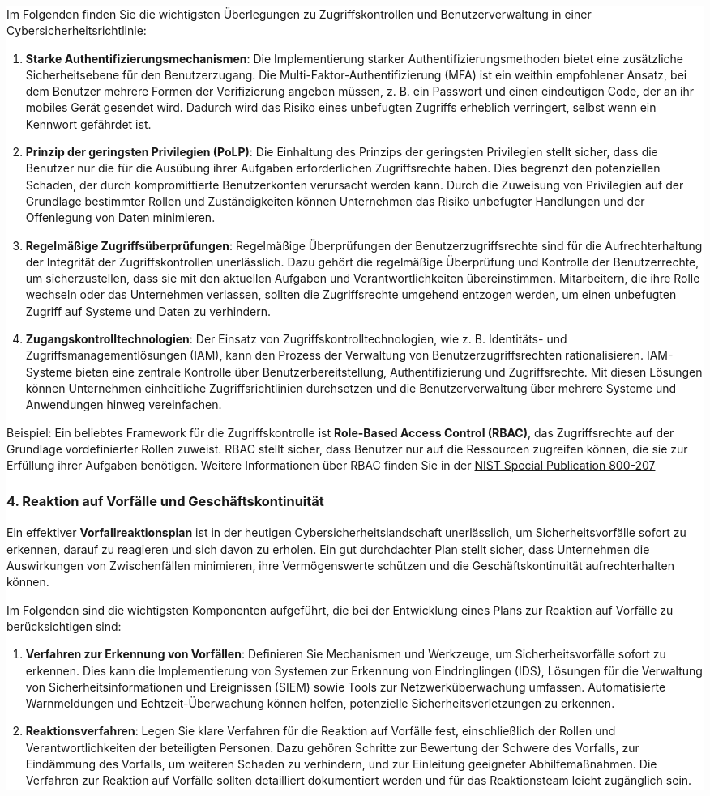 Im Folgenden finden Sie die wichtigsten Überlegungen zu Zugriffskontrollen und Benutzerverwaltung in einer Cybersicherheitsrichtlinie:

1. **Starke Authentifizierungsmechanismen**: Die Implementierung starker Authentifizierungsmethoden bietet eine zusätzliche Sicherheitsebene für den Benutzerzugang. Die Multi-Faktor-Authentifizierung (MFA) ist ein weithin empfohlener Ansatz, bei dem Benutzer mehrere Formen der Verifizierung angeben müssen, z. B. ein Passwort und einen eindeutigen Code, der an ihr mobiles Gerät gesendet wird. Dadurch wird das Risiko eines unbefugten Zugriffs erheblich verringert, selbst wenn ein Kennwort gefährdet ist.

2. **Prinzip der geringsten Privilegien (PoLP)**: Die Einhaltung des Prinzips der geringsten Privilegien stellt sicher, dass die Benutzer nur die für die Ausübung ihrer Aufgaben erforderlichen Zugriffsrechte haben. Dies begrenzt den potenziellen Schaden, der durch kompromittierte Benutzerkonten verursacht werden kann. Durch die Zuweisung von Privilegien auf der Grundlage bestimmter Rollen und Zuständigkeiten können Unternehmen das Risiko unbefugter Handlungen und der Offenlegung von Daten minimieren.

3. **Regelmäßige Zugriffsüberprüfungen**: Regelmäßige Überprüfungen der Benutzerzugriffsrechte sind für die Aufrechterhaltung der Integrität der Zugriffskontrollen unerlässlich. Dazu gehört die regelmäßige Überprüfung und Kontrolle der Benutzerrechte, um sicherzustellen, dass sie mit den aktuellen Aufgaben und Verantwortlichkeiten übereinstimmen. Mitarbeitern, die ihre Rolle wechseln oder das Unternehmen verlassen, sollten die Zugriffsrechte umgehend entzogen werden, um einen unbefugten Zugriff auf Systeme und Daten zu verhindern.

4. **Zugangskontrolltechnologien**: Der Einsatz von Zugriffskontrolltechnologien, wie z. B. Identitäts- und Zugriffsmanagementlösungen (IAM), kann den Prozess der Verwaltung von Benutzerzugriffsrechten rationalisieren. IAM-Systeme bieten eine zentrale Kontrolle über Benutzerbereitstellung, Authentifizierung und Zugriffsrechte. Mit diesen Lösungen können Unternehmen einheitliche Zugriffsrichtlinien durchsetzen und die Benutzerverwaltung über mehrere Systeme und Anwendungen hinweg vereinfachen.

Beispiel: Ein beliebtes Framework für die Zugriffskontrolle ist **Role-Based Access Control (RBAC)**, das Zugriffsrechte auf der Grundlage vordefinierter Rollen zuweist. RBAC stellt sicher, dass Benutzer nur auf die Ressourcen zugreifen können, die sie zur Erfüllung ihrer Aufgaben benötigen. Weitere Informationen über RBAC finden Sie in der [NIST Special Publication 800-207](https://csrc.nist.gov/publications/detail/sp/800-207/final)

### 4. Reaktion auf Vorfälle und Geschäftskontinuität

Ein effektiver **Vorfallreaktionsplan** ist in der heutigen Cybersicherheitslandschaft unerlässlich, um Sicherheitsvorfälle sofort zu erkennen, darauf zu reagieren und sich davon zu erholen. Ein gut durchdachter Plan stellt sicher, dass Unternehmen die Auswirkungen von Zwischenfällen minimieren, ihre Vermögenswerte schützen und die Geschäftskontinuität aufrechterhalten können.

Im Folgenden sind die wichtigsten Komponenten aufgeführt, die bei der Entwicklung eines Plans zur Reaktion auf Vorfälle zu berücksichtigen sind:

1. **Verfahren zur Erkennung von Vorfällen**: Definieren Sie Mechanismen und Werkzeuge, um Sicherheitsvorfälle sofort zu erkennen. Dies kann die Implementierung von Systemen zur Erkennung von Eindringlingen (IDS), Lösungen für die Verwaltung von Sicherheitsinformationen und Ereignissen (SIEM) sowie Tools zur Netzwerküberwachung umfassen. Automatisierte Warnmeldungen und Echtzeit-Überwachung können helfen, potenzielle Sicherheitsverletzungen zu erkennen.

2. **Reaktionsverfahren**: Legen Sie klare Verfahren für die Reaktion auf Vorfälle fest, einschließlich der Rollen und Verantwortlichkeiten der beteiligten Personen. Dazu gehören Schritte zur Bewertung der Schwere des Vorfalls, zur Eindämmung des Vorfalls, um weiteren Schaden zu verhindern, und zur Einleitung geeigneter Abhilfemaßnahmen. Die Verfahren zur Reaktion auf Vorfälle sollten detailliert dokumentiert werden und für das Reaktionsteam leicht zugänglich sein.
